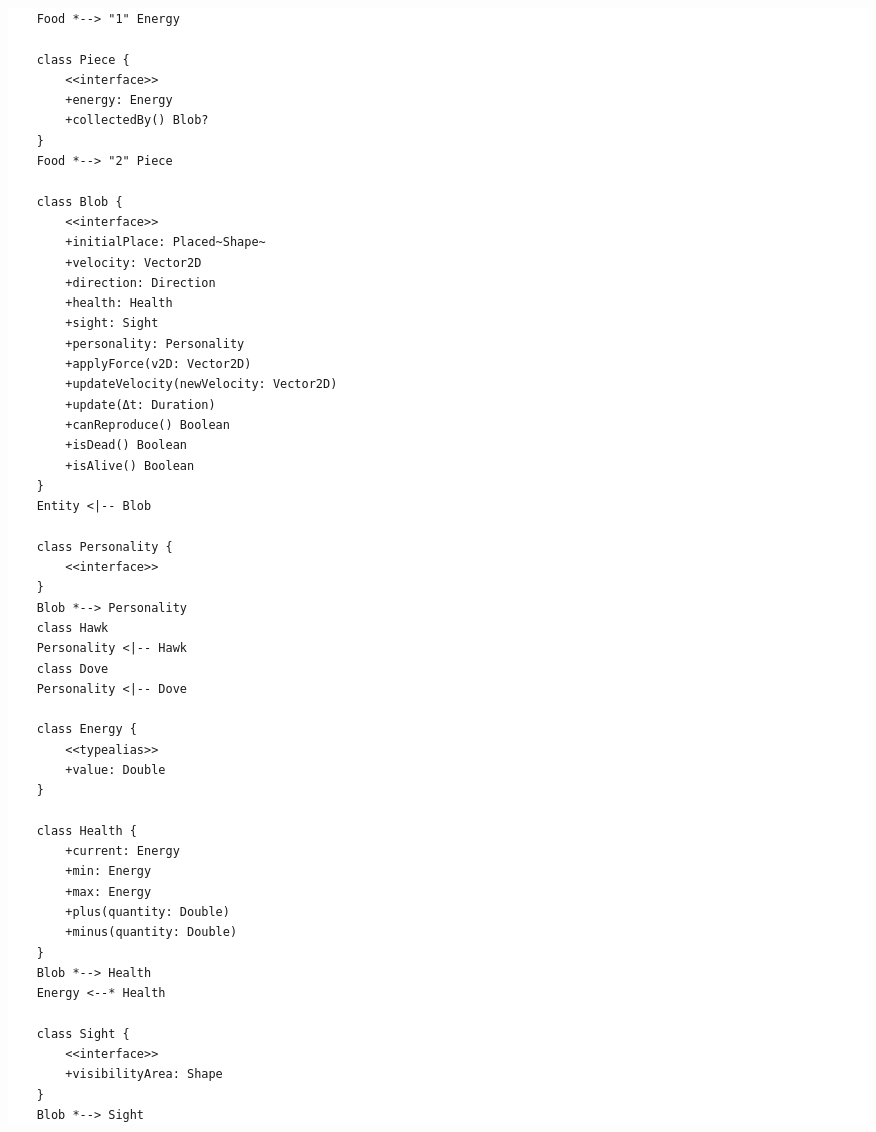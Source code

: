 ```mermaid
    Food *--> "1" Energy

    class Piece {
        <<interface>>
        +energy: Energy
        +collectedBy() Blob?
    }
    Food *--> "2" Piece

    class Blob {
        <<interface>>
        +initialPlace: Placed~Shape~
        +velocity: Vector2D
        +direction: Direction
        +health: Health
        +sight: Sight
        +personality: Personality
        +applyForce(v2D: Vector2D)
        +updateVelocity(newVelocity: Vector2D)
        +update(Δt: Duration)
        +canReproduce() Boolean
        +isDead() Boolean
        +isAlive() Boolean
    }
    Entity <|-- Blob

    class Personality {
        <<interface>>
    }
    Blob *--> Personality
    class Hawk
    Personality <|-- Hawk
    class Dove
    Personality <|-- Dove

    class Energy {
        <<typealias>>
        +value: Double
    }

    class Health {
        +current: Energy
        +min: Energy
        +max: Energy
        +plus(quantity: Double)
        +minus(quantity: Double)
    }
    Blob *--> Health
    Energy <--* Health

    class Sight {
        <<interface>>
        +visibilityArea: Shape
    }
    Blob *--> Sight
```
